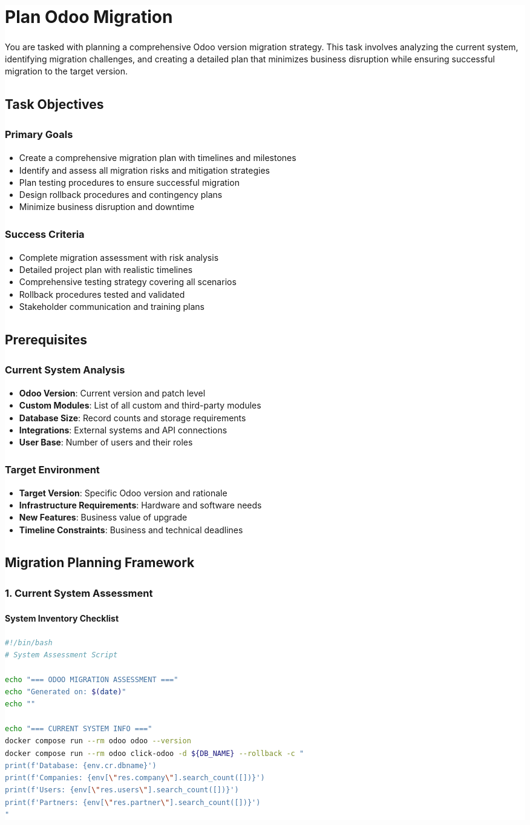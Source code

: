 # Plan Odoo Migration

You are tasked with planning a comprehensive Odoo version migration strategy. This task involves analyzing the current system, identifying migration challenges, and creating a detailed plan that minimizes business disruption while ensuring successful migration to the target version.

## Task Objectives

### Primary Goals
- Create a comprehensive migration plan with timelines and milestones
- Identify and assess all migration risks and mitigation strategies
- Plan testing procedures to ensure successful migration
- Design rollback procedures and contingency plans
- Minimize business disruption and downtime

### Success Criteria
- Complete migration assessment with risk analysis
- Detailed project plan with realistic timelines
- Comprehensive testing strategy covering all scenarios
- Rollback procedures tested and validated
- Stakeholder communication and training plans

## Prerequisites

### Current System Analysis
- **Odoo Version**: Current version and patch level
- **Custom Modules**: List of all custom and third-party modules
- **Database Size**: Record counts and storage requirements
- **Integrations**: External systems and API connections
- **User Base**: Number of users and their roles

### Target Environment
- **Target Version**: Specific Odoo version and rationale
- **Infrastructure Requirements**: Hardware and software needs
- **New Features**: Business value of upgrade
- **Timeline Constraints**: Business and technical deadlines

## Migration Planning Framework

### 1. Current System Assessment

#### System Inventory Checklist
```bash
#!/bin/bash
# System Assessment Script

echo "=== ODOO MIGRATION ASSESSMENT ==="
echo "Generated on: $(date)"
echo ""

echo "=== CURRENT SYSTEM INFO ==="
docker compose run --rm odoo odoo --version
docker compose run --rm odoo click-odoo -d ${DB_NAME} --rollback -c "
print(f'Database: {env.cr.dbname}')
print(f'Companies: {env[\"res.company\"].search_count([])}')
print(f'Users: {env[\"res.users\"].search_count([])}')
print(f'Partners: {env[\"res.partner\"].search_count([])}')
"

```
